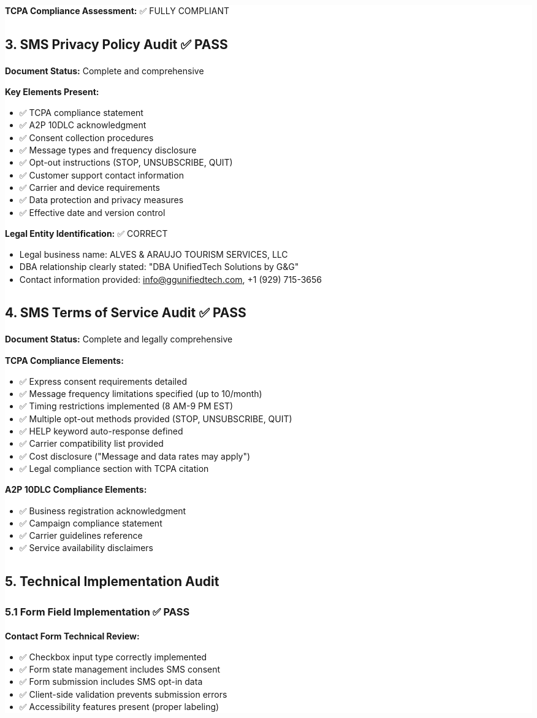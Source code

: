 **TCPA Compliance Assessment:** ✅ FULLY COMPLIANT

## 3. SMS Privacy Policy Audit ✅ PASS

**Document Status:** Complete and comprehensive

**Key Elements Present:**

- ✅ TCPA compliance statement
- ✅ A2P 10DLC acknowledgment
- ✅ Consent collection procedures
- ✅ Message types and frequency disclosure
- ✅ Opt-out instructions (STOP, UNSUBSCRIBE, QUIT)
- ✅ Customer support contact information
- ✅ Carrier and device requirements
- ✅ Data protection and privacy measures
- ✅ Effective date and version control

**Legal Entity Identification:** ✅ CORRECT

- Legal business name: ALVES & ARAUJO TOURISM SERVICES, LLC
- DBA relationship clearly stated: "DBA UnifiedTech Solutions by G&G"
- Contact information provided: info@ggunifiedtech.com, +1 (929) 715-3656

## 4. SMS Terms of Service Audit ✅ PASS

**Document Status:** Complete and legally comprehensive

**TCPA Compliance Elements:**

- ✅ Express consent requirements detailed
- ✅ Message frequency limitations specified (up to 10/month)
- ✅ Timing restrictions implemented (8 AM-9 PM EST)
- ✅ Multiple opt-out methods provided (STOP, UNSUBSCRIBE, QUIT)
- ✅ HELP keyword auto-response defined
- ✅ Carrier compatibility list provided
- ✅ Cost disclosure ("Message and data rates may apply")
- ✅ Legal compliance section with TCPA citation

**A2P 10DLC Compliance Elements:**

- ✅ Business registration acknowledgment
- ✅ Campaign compliance statement
- ✅ Carrier guidelines reference
- ✅ Service availability disclaimers

## 5. Technical Implementation Audit

### 5.1 Form Field Implementation ✅ PASS

**Contact Form Technical Review:**

- ✅ Checkbox input type correctly implemented
- ✅ Form state management includes SMS consent
- ✅ Form submission includes SMS opt-in data
- ✅ Client-side validation prevents submission errors
- ✅ Accessibility features present (proper labeling)
